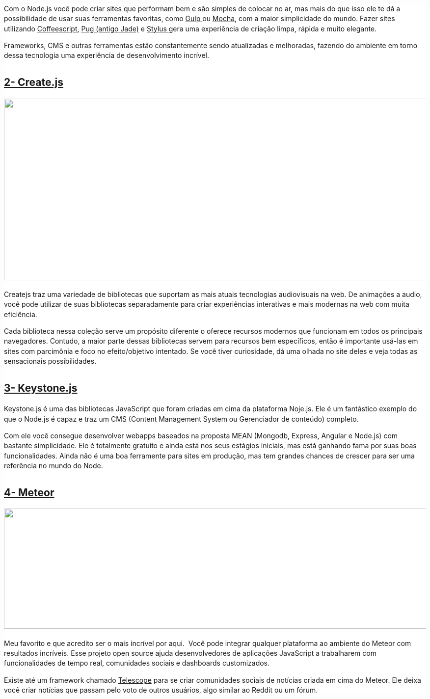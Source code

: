 Com o Node.js você pode criar sites que performam bem e são simples de colocar no ar, mas mais do que isso ele te dá a possibilidade de usar suas ferramentas favoritas, como <a href="http://gulpjs.com/" target="_blank">Gulp </a>ou <a href="https://mochajs.org/" target="_blank">Mocha</a>, com a maior simplicidade do mundo. Fazer sites utilizando <a href="http://coffeescript.org/" target="_blank">Coffeescript</a>, <a href="https://pugjs.org/api/getting-started.html" target="_blank">Pug (antigo Jade)</a> e <a href="http://stylus-lang.com/" target="_blank">Stylus </a>gera uma experiência de criação limpa, rápida e muito elegante.

Frameworks, CMS e outras ferramentas estão constantemente sendo atualizadas e melhoradas, fazendo do ambiente em torno dessa tecnologia uma experiência de desenvolvimento incrível.

## <a href="http://www.createjs.com/" target="_blank">2- Create.js</a>

<img class="size-full wp-image-334 aligncenter" src="http://blog.igluonline.com/images/uploads/2017/01/createjs.jpg" alt="" width="900" height="370" srcset="/images/uploads/2017/01/createjs.jpg 900w, /images/uploads/2017/01/createjs-300x123.jpg 300w, /images/uploads/2017/01/createjs-768x316.jpg 768w" sizes="(max-width: 900px) 100vw, 900px" />

Createjs traz uma variedade de bibliotecas que suportam as mais atuais tecnologias audiovisuais na web. De animações a audio, você pode utilizar de suas bibliotecas separadamente para criar experiências interativas e mais modernas na web com muita eficiência.

Cada biblioteca nessa coleção serve um propósito diferente o oferece recursos modernos que funcionam em todos os principais navegadores. Contudo, a maior parte dessas bibliotecas servem para recursos bem específicos, então é importante usá-las em sites com parcimônia e foco no efeito/objetivo intentado. Se você tiver curiosidade, dá uma olhada no site deles e veja todas as sensacionais possibilidades.

## <a href="http://keystonejs.com/" target="_blank">3- Keystone.js</a>

Keystone.js é uma das bibliotecas JavaScript que foram criadas em cima da plataforma Noje.js. Ele é um fantástico exemplo do que o Node.js é capaz e traz um CMS (Content Management System ou Gerenciador de conteúdo) completo.

Com ele você consegue desenvolver webapps baseados na proposta MEAN (Mongodb, Express, Angular e Node.js) com bastante simplicidade. Ele é totalmente gratuito e ainda está nos seus estágios iniciais, mas está ganhando fama por suas boas funcionalidades. Ainda não é uma boa ferramente para sites em produção, mas tem grandes chances de crescer para ser uma referência no mundo do Node.

## <a href="https://www.meteor.com/" target="_blank">4- Meteor</a>

<img class="size-full wp-image-335 aligncenter" src="http://blog.igluonline.com/images/uploads/2017/01/meteor.jpg" alt="" width="900" height="245" srcset="/images/uploads/2017/01/meteor.jpg 900w, /images/uploads/2017/01/meteor-300x82.jpg 300w, /images/uploads/2017/01/meteor-768x209.jpg 768w" sizes="(max-width: 900px) 100vw, 900px" />

Meu favorito e que acredito ser o mais incrível por aqui.  Você pode integrar qualquer plataforma ao ambiente do Meteor com resultados incríveis. Esse projeto open source ajuda desenvolvedores de aplicações JavaScript a trabalharem com funcionalidades de tempo real, comunidades sociais e dashboards customizados.

Existe até um framework chamado <a href="http://www.telescopeapp.org/" target="_blank">Telescope</a> para se criar comunidades sociais de notícias criada em cima do Meteor. Ele deixa você criar notícias que passam pelo voto de outros usuários, algo similar ao Reddit ou um fórum.
